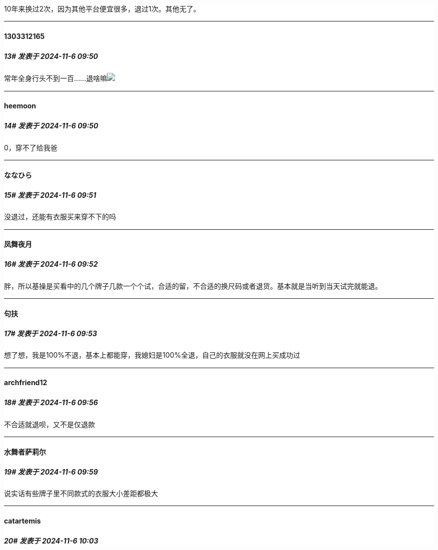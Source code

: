 10年来换过2次，因为其他平台便宜很多，退过1次。其他无了。

*****

####  1303312165  
##### 13#       发表于 2024-11-6 09:50

常年全身行头不到一百……退啥嘛<img src="https://static.saraba1st.com/image/smiley/carton2017/275.png" referrerpolicy="no-referrer">

*****

####  heemoon  
##### 14#       发表于 2024-11-6 09:50

0，穿不了给我爸

*****

####  ななひら  
##### 15#       发表于 2024-11-6 09:51

没退过，还能有衣服买来穿不下的吗

*****

####  凤舞夜月  
##### 16#       发表于 2024-11-6 09:52

胖，所以基操是买看中的几个牌子几款一个个试，合适的留，不合适的换尺码或者退货。基本就是当听到当天试完就能退。

*****

####  句扶  
##### 17#       发表于 2024-11-6 09:53

想了想，我是100%不退，基本上都能穿，我媳妇是100%全退，自己的衣服就没在网上买成功过

*****

####  archfriend12  
##### 18#       发表于 2024-11-6 09:56

不合适就退呗，又不是仅退款

*****

####  水舞者萨莉尔  
##### 19#       发表于 2024-11-6 09:59

说实话有些牌子里不同款式的衣服大小差距都极大

*****

####  catartemis  
##### 20#       发表于 2024-11-6 10:03
